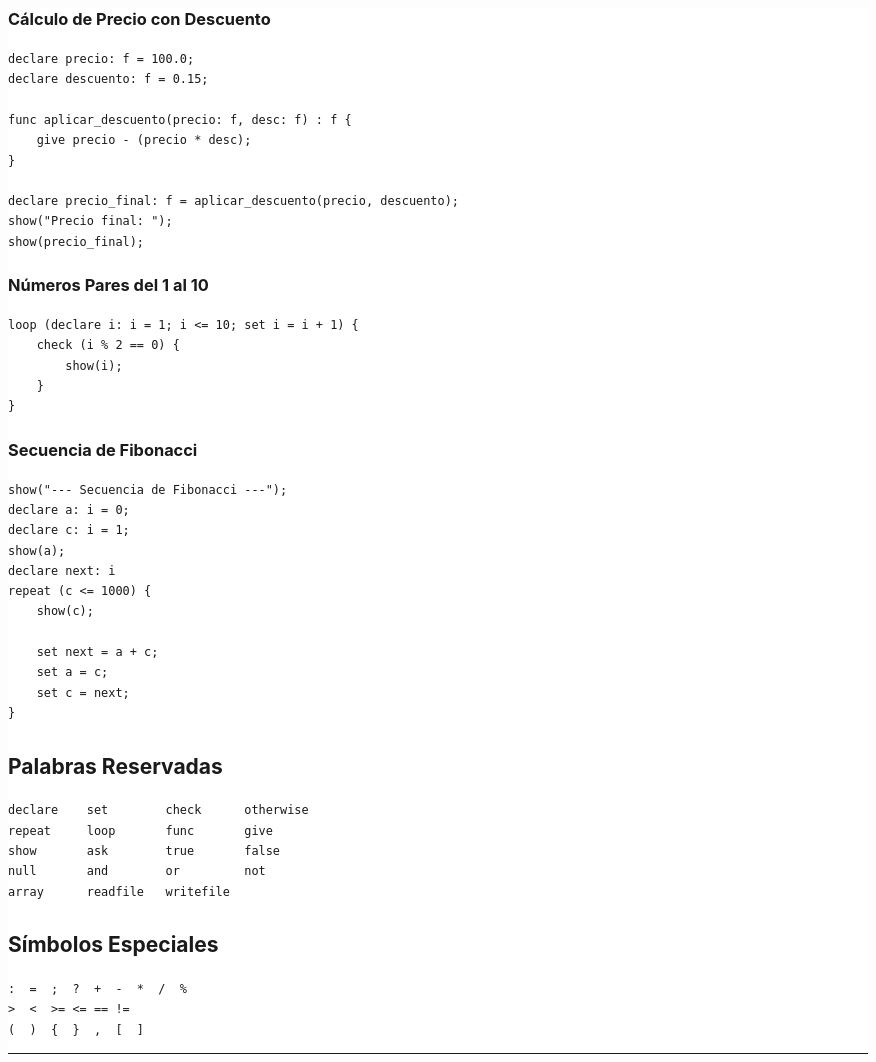 ### Cálculo de Precio con Descuento
```redlang
declare precio: f = 100.0;
declare descuento: f = 0.15;

func aplicar_descuento(precio: f, desc: f) : f {
    give precio - (precio * desc);
}

declare precio_final: f = aplicar_descuento(precio, descuento);
show("Precio final: ");
show(precio_final);
```

### Números Pares del 1 al 10
```redlang
loop (declare i: i = 1; i <= 10; set i = i + 1) {
    check (i % 2 == 0) {
        show(i);
    }
}
```

### Secuencia de Fibonacci
```redlang
show("--- Secuencia de Fibonacci ---");
declare a: i = 0;
declare c: i = 1;
show(a);
declare next: i
repeat (c <= 1000) {
    show(c);

    set next = a + c;
    set a = c;
    set c = next;
}
```


## Palabras Reservadas
```
declare    set        check      otherwise
repeat     loop       func       give
show       ask        true       false
null       and        or         not
array      readfile   writefile
```

## Símbolos Especiales
```
:  =  ;  ?  +  -  *  /  %
>  <  >= <= == !=
(  )  {  }  ,  [  ]
```

---